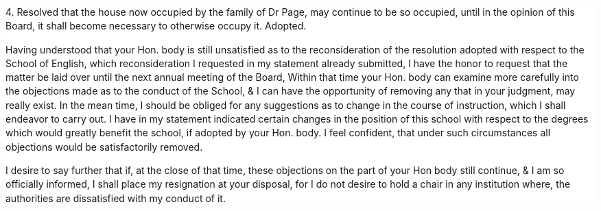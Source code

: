 4\. Resolved that the house now occupied by the family of Dr Page, may continue to be so occupied, until in the opinion of this Board, it shall become necessary to otherwise occupy it. Adopted.

Having understood that your Hon. body is still unsatisfied as to the reconsideration of the resolution adopted with respect to the School of English, which reconsideration I requested in my statement already submitted, I have the honor to request that the matter be laid over until the next annual meeting of the Board, Within that time your Hon. body can examine more carefully into the objections made as to the conduct of the School, & I can have the opportunity of removing any that in your judgment, may really exist. In the mean time, I should be obliged for any suggestions as to change in the course of instruction, which I shall endeavor to carry out. I have in my statement indicated certain changes in the position of this school with respect to the degrees which would greatly benefit the school, if adopted by your Hon. body. I feel confident, that under such circumstances all objections would be satisfactorily removed.

I desire to say further that if, at the close of that time, these objections on the part of your Hon body still continue, & I am so officially informed, I shall place my resignation at your disposal, for I do not desire to hold a chair in any institution where, the authorities are dissatisfied with my conduct of it.
